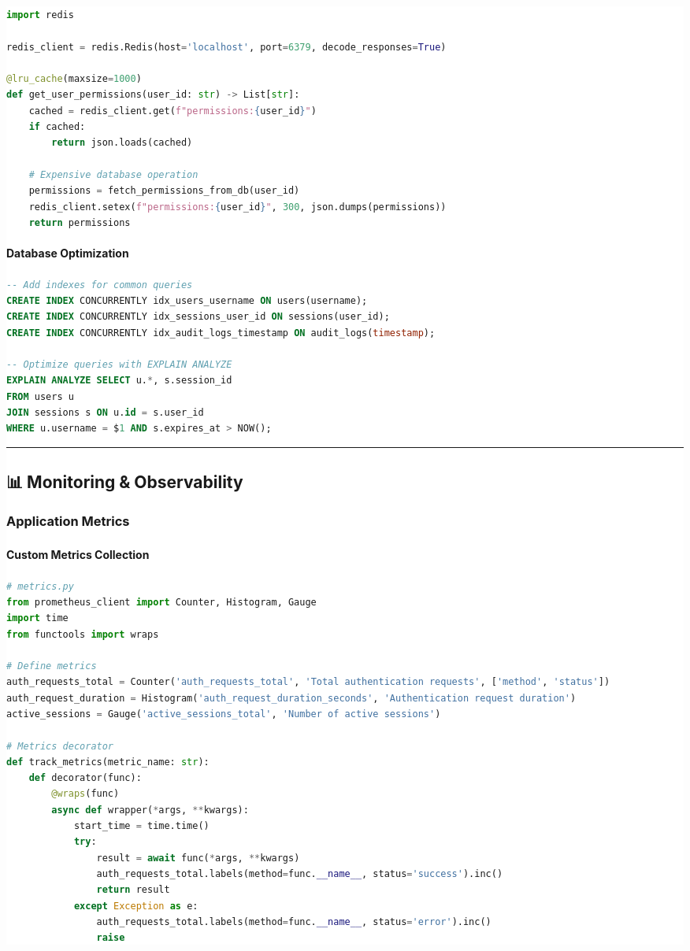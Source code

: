 ```python
import redis

redis_client = redis.Redis(host='localhost', port=6379, decode_responses=True)

@lru_cache(maxsize=1000)
def get_user_permissions(user_id: str) -> List[str]:
    cached = redis_client.get(f"permissions:{user_id}")
    if cached:
        return json.loads(cached)
    
    # Expensive database operation
    permissions = fetch_permissions_from_db(user_id)
    redis_client.setex(f"permissions:{user_id}", 300, json.dumps(permissions))
    return permissions
```

#### Database Optimization
```sql
-- Add indexes for common queries
CREATE INDEX CONCURRENTLY idx_users_username ON users(username);
CREATE INDEX CONCURRENTLY idx_sessions_user_id ON sessions(user_id);
CREATE INDEX CONCURRENTLY idx_audit_logs_timestamp ON audit_logs(timestamp);

-- Optimize queries with EXPLAIN ANALYZE
EXPLAIN ANALYZE SELECT u.*, s.session_id 
FROM users u 
JOIN sessions s ON u.id = s.user_id 
WHERE u.username = $1 AND s.expires_at > NOW();
```

---

## 📊 **Monitoring & Observability**

### **Application Metrics**

#### Custom Metrics Collection
```python
# metrics.py
from prometheus_client import Counter, Histogram, Gauge
import time
from functools import wraps

# Define metrics
auth_requests_total = Counter('auth_requests_total', 'Total authentication requests', ['method', 'status'])
auth_request_duration = Histogram('auth_request_duration_seconds', 'Authentication request duration')
active_sessions = Gauge('active_sessions_total', 'Number of active sessions')

# Metrics decorator
def track_metrics(metric_name: str):
    def decorator(func):
        @wraps(func)
        async def wrapper(*args, **kwargs):
            start_time = time.time()
            try:
                result = await func(*args, **kwargs)
                auth_requests_total.labels(method=func.__name__, status='success').inc()
                return result
            except Exception as e:
                auth_requests_total.labels(method=func.__name__, status='error').inc()
                raise
```